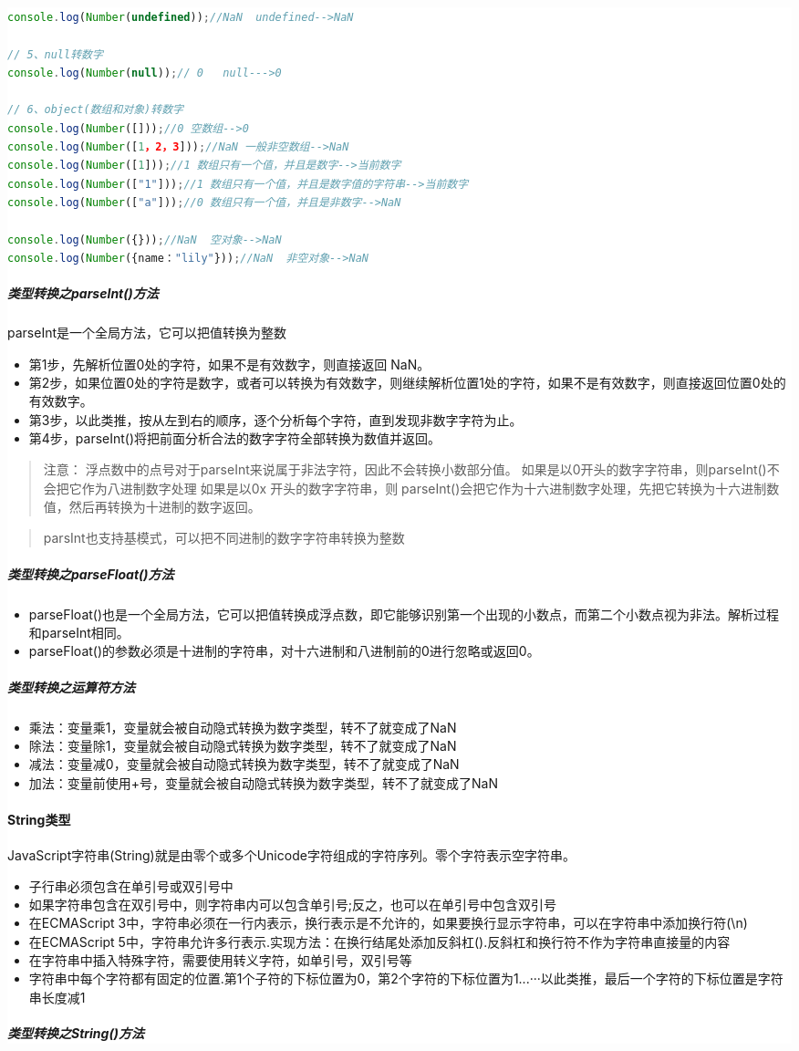 ```js
console.log(Number(undefined));//NaN  undefined-->NaN

// 5、null转数字
console.log(Number(null));// 0   null--->0

// 6、object(数组和对象)转数字
console.log(Number([]));//0 空数组-->0
console.log(Number([1，2，3]));//NaN 一般非空数组-->NaN
console.log(Number([1]));//1 数组只有一个值，并且是数字-->当前数字
console.log(Number(["1"]));//1 数组只有一个值，并且是数字值的字符串-->当前数字
console.log(Number(["a"]));//0 数组只有一个值，并且是非数字-->NaN

console.log(Number({}));//NaN  空对象-->NaN
console.log(Number({name："lily"}));//NaN  非空对象-->NaN
```

##### 类型转换之parseInt()方法

parseInt是一个全局方法，它可以把值转换为整数

- 第1步，先解析位置0处的字符，如果不是有效数字，则直接返回 NaN。
- 第2步，如果位置0处的字符是数字，或者可以转换为有效数字，则继续解析位置1处的字符，如果不是有效数字，则直接返回位置0处的有效数字。
- 第3步，以此类推，按从左到右的顺序，逐个分析每个字符，直到发现非数字字符为止。
- 第4步，parseInt()将把前面分析合法的数字字符全部转换为数值并返回。

> 注意： 浮点数中的点号对于parseInt来说属于非法字符，因此不会转换小数部分值。 如果是以0开头的数字字符串，则parseInt()不会把它作为八进制数字处理 如果是以0x 开头的数字字符串，则 parseInt()会把它作为十六进制数字处理，先把它转换为十六进制数值，然后再转换为十进制的数字返回。

> parsInt也支持基模式，可以把不同进制的数字字符串转换为整数

##### 类型转换之parseFloat()方法

- parseFloat()也是一个全局方法，它可以把值转换成浮点数，即它能够识别第一个出现的小数点，而第二个小数点视为非法。解析过程和parseInt相同。
- parseFloat()的参数必须是十进制的字符串，对十六进制和八进制前的0进行忽略或返回0。

##### 类型转换之运算符方法

- 乘法：变量乘1，变量就会被自动隐式转换为数字类型，转不了就变成了NaN
- 除法：变量除1，变量就会被自动隐式转换为数字类型，转不了就变成了NaN
- 减法：变量减0，变量就会被自动隐式转换为数字类型，转不了就变成了NaN
- 加法：变量前使用+号，变量就会被自动隐式转换为数字类型，转不了就变成了NaN

#### String类型

JavaScript字符串(String)就是由零个或多个Unicode字符组成的字符序列。零个字符表示空字符串。

- 子行串必须包含在单引号或双引号中
- 如果字符串包含在双引号中，则字符串内可以包含单引号;反之，也可以在单引号中包含双引号
- 在ECMAScript 3中，字符串必须在一行内表示，换行表示是不允许的，如果要换行显示字符串，可以在字符串中添加换行符(\n)
- 在ECMAScript 5中，字符串允许多行表示.实现方法：在换行结尾处添加反斜杠(\).反斜杠和换行符不作为字符串直接量的内容
- 在字符串中插入特殊字符，需要使用转义字符，如单引号，双引号等
- 字符串中每个字符都有固定的位置.第1个子符的下标位置为0，第2个字符的下标位置为1...···以此类推，最后一个字符的下标位置是字符串长度减1

##### 类型转换之String()方法
